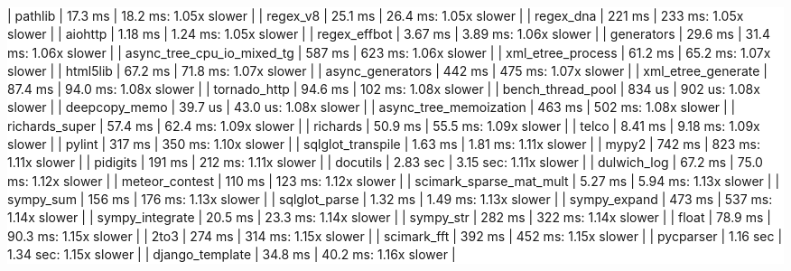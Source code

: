 | pathlib                    | 17.3 ms                                                    | 18.2 ms: 1.05x slower                                                  |
| regex_v8                   | 25.1 ms                                                    | 26.4 ms: 1.05x slower                                                  |
| regex_dna                  | 221 ms                                                     | 233 ms: 1.05x slower                                                   |
| aiohttp                    | 1.18 ms                                                    | 1.24 ms: 1.05x slower                                                  |
| regex_effbot               | 3.67 ms                                                    | 3.89 ms: 1.06x slower                                                  |
| generators                 | 29.6 ms                                                    | 31.4 ms: 1.06x slower                                                  |
| async_tree_cpu_io_mixed_tg | 587 ms                                                     | 623 ms: 1.06x slower                                                   |
| xml_etree_process          | 61.2 ms                                                    | 65.2 ms: 1.07x slower                                                  |
| html5lib                   | 67.2 ms                                                    | 71.8 ms: 1.07x slower                                                  |
| async_generators           | 442 ms                                                     | 475 ms: 1.07x slower                                                   |
| xml_etree_generate         | 87.4 ms                                                    | 94.0 ms: 1.08x slower                                                  |
| tornado_http               | 94.6 ms                                                    | 102 ms: 1.08x slower                                                   |
| bench_thread_pool          | 834 us                                                     | 902 us: 1.08x slower                                                   |
| deepcopy_memo              | 39.7 us                                                    | 43.0 us: 1.08x slower                                                  |
| async_tree_memoization     | 463 ms                                                     | 502 ms: 1.08x slower                                                   |
| richards_super             | 57.4 ms                                                    | 62.4 ms: 1.09x slower                                                  |
| richards                   | 50.9 ms                                                    | 55.5 ms: 1.09x slower                                                  |
| telco                      | 8.41 ms                                                    | 9.18 ms: 1.09x slower                                                  |
| pylint                     | 317 ms                                                     | 350 ms: 1.10x slower                                                   |
| sqlglot_transpile          | 1.63 ms                                                    | 1.81 ms: 1.11x slower                                                  |
| mypy2                      | 742 ms                                                     | 823 ms: 1.11x slower                                                   |
| pidigits                   | 191 ms                                                     | 212 ms: 1.11x slower                                                   |
| docutils                   | 2.83 sec                                                   | 3.15 sec: 1.11x slower                                                 |
| dulwich_log                | 67.2 ms                                                    | 75.0 ms: 1.12x slower                                                  |
| meteor_contest             | 110 ms                                                     | 123 ms: 1.12x slower                                                   |
| scimark_sparse_mat_mult    | 5.27 ms                                                    | 5.94 ms: 1.13x slower                                                  |
| sympy_sum                  | 156 ms                                                     | 176 ms: 1.13x slower                                                   |
| sqlglot_parse              | 1.32 ms                                                    | 1.49 ms: 1.13x slower                                                  |
| sympy_expand               | 473 ms                                                     | 537 ms: 1.14x slower                                                   |
| sympy_integrate            | 20.5 ms                                                    | 23.3 ms: 1.14x slower                                                  |
| sympy_str                  | 282 ms                                                     | 322 ms: 1.14x slower                                                   |
| float                      | 78.9 ms                                                    | 90.3 ms: 1.15x slower                                                  |
| 2to3                       | 274 ms                                                     | 314 ms: 1.15x slower                                                   |
| scimark_fft                | 392 ms                                                     | 452 ms: 1.15x slower                                                   |
| pycparser                  | 1.16 sec                                                   | 1.34 sec: 1.15x slower                                                 |
| django_template            | 34.8 ms                                                    | 40.2 ms: 1.16x slower                                                  |
